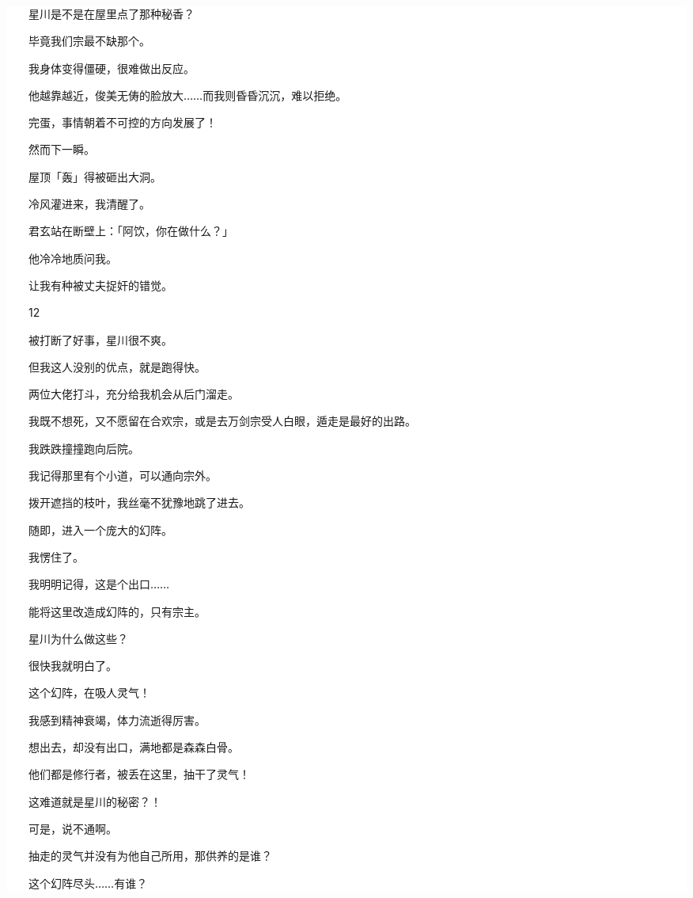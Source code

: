 &emsp;&emsp;星川是不是在屋里点了那种秘香？  
  
&emsp;&emsp;毕竟我们宗最不缺那个。  
  
&emsp;&emsp;我身体变得僵硬，很难做出反应。  
  
&emsp;&emsp;他越靠越近，俊美无俦的脸放大……而我则昏昏沉沉，难以拒绝。  
  
&emsp;&emsp;完蛋，事情朝着不可控的方向发展了！  
  
&emsp;&emsp;然而下一瞬。  
  
&emsp;&emsp;屋顶「轰」得被砸出大洞。  
  
&emsp;&emsp;冷风灌进来，我清醒了。  
  
&emsp;&emsp;君玄站在断壁上：「阿饮，你在做什么？」  
  
&emsp;&emsp;他冷冷地质问我。  
  
&emsp;&emsp;让我有种被丈夫捉奸的错觉。  
  
&emsp;&emsp;12  
  
&emsp;&emsp;被打断了好事，星川很不爽。  
  
&emsp;&emsp;但我这人没别的优点，就是跑得快。  
  
&emsp;&emsp;两位大佬打斗，充分给我机会从后门溜走。  
  
&emsp;&emsp;我既不想死，又不愿留在合欢宗，或是去万剑宗受人白眼，遁走是最好的出路。  
  
&emsp;&emsp;我跌跌撞撞跑向后院。  
  
&emsp;&emsp;我记得那里有个小道，可以通向宗外。  
  
&emsp;&emsp;拨开遮挡的枝叶，我丝毫不犹豫地跳了进去。  
  
&emsp;&emsp;随即，进入一个庞大的幻阵。  
  
&emsp;&emsp;我愣住了。  
  
&emsp;&emsp;我明明记得，这是个出口……  
  
&emsp;&emsp;能将这里改造成幻阵的，只有宗主。  
  
&emsp;&emsp;星川为什么做这些？  
  
&emsp;&emsp;很快我就明白了。  
  
&emsp;&emsp;这个幻阵，在吸人灵气！  
  
&emsp;&emsp;我感到精神衰竭，体力流逝得厉害。  
  
&emsp;&emsp;想出去，却没有出口，满地都是森森白骨。  
  
&emsp;&emsp;他们都是修行者，被丢在这里，抽干了灵气！  
  
&emsp;&emsp;这难道就是星川的秘密？！  
  
&emsp;&emsp;可是，说不通啊。  
  
&emsp;&emsp;抽走的灵气并没有为他自己所用，那供养的是谁？  
  
&emsp;&emsp;这个幻阵尽头……有谁？  
  